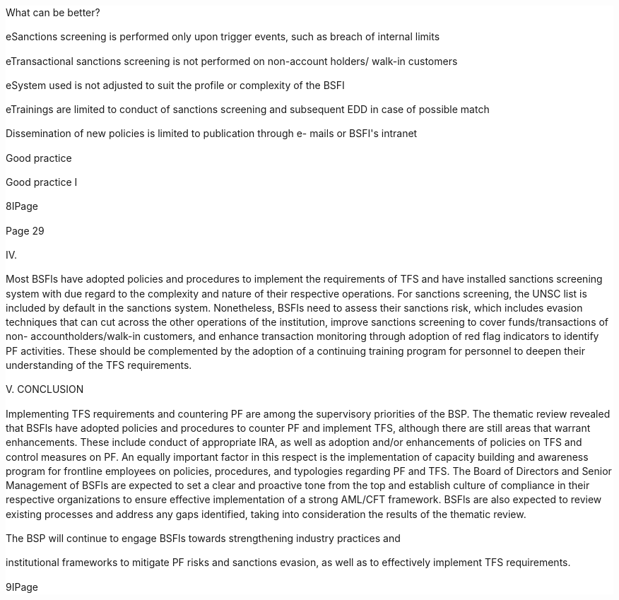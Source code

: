 What can be better?

eSanctions screening is performed only upon trigger events, such as breach of internal limits

eTransactional sanctions screening is not performed on non-account holders/ walk-in customers

eSystem used is not adjusted to suit the profile or complexity of the BSFI

eTrainings are limited to conduct of sanctions screening and subsequent EDD in case of possible match

Dissemination of new policies is limited to publication through e- mails or BSFI's intranet

Good practice

Good practice I

8IPage

Page 29

IV.

Most BSFls have adopted policies and procedures to implement the requirements of TFS and have installed sanctions screening system with due regard to the complexity and nature of their respective operations. For sanctions screening, the UNSC list is included by default in the sanctions system. Nonetheless, BSFIs need to assess their sanctions risk, which includes evasion techniques that can cut across the other operations of the institution, improve sanctions screening to cover funds/transactions of non- accountholders/walk-in customers, and enhance transaction monitoring through adoption of red flag indicators to identify PF activities. These should be complemented by the adoption of a continuing training program for personnel to deepen their understanding of the TFS requirements.

V. CONCLUSION

Implementing TFS requirements and countering PF are among the supervisory priorities of the BSP. The thematic review revealed that BSFls have adopted policies and procedures to counter PF and implement TFS, although there are still areas that warrant enhancements. These include conduct of appropriate IRA, as well as adoption and/or enhancements of policies on TFS and control measures on PF. An equally important factor in this respect is the implementation of capacity building and awareness program for frontline employees on policies, procedures, and typologies regarding PF and TFS. The Board of Directors and Senior Management of BSFls are expected to set a clear and proactive tone from the top and establish culture of compliance in their respective organizations to ensure effective implementation of a strong AML/CFT framework. BSFls are also expected to review existing processes and address any gaps identified, taking into consideration the results of the thematic review.

The BSP will continue to engage BSFls towards strengthening industry practices and

institutional frameworks to mitigate PF risks and sanctions evasion, as well as to effectively implement TFS requirements.

9IPage